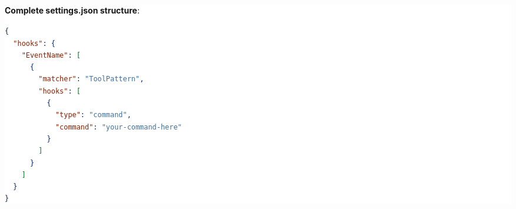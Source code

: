**Complete settings.json structure**:
```json
{
  "hooks": {
    "EventName": [
      {
        "matcher": "ToolPattern",
        "hooks": [
          {
            "type": "command",
            "command": "your-command-here"
          }
        ]
      }
    ]
  }
}
```